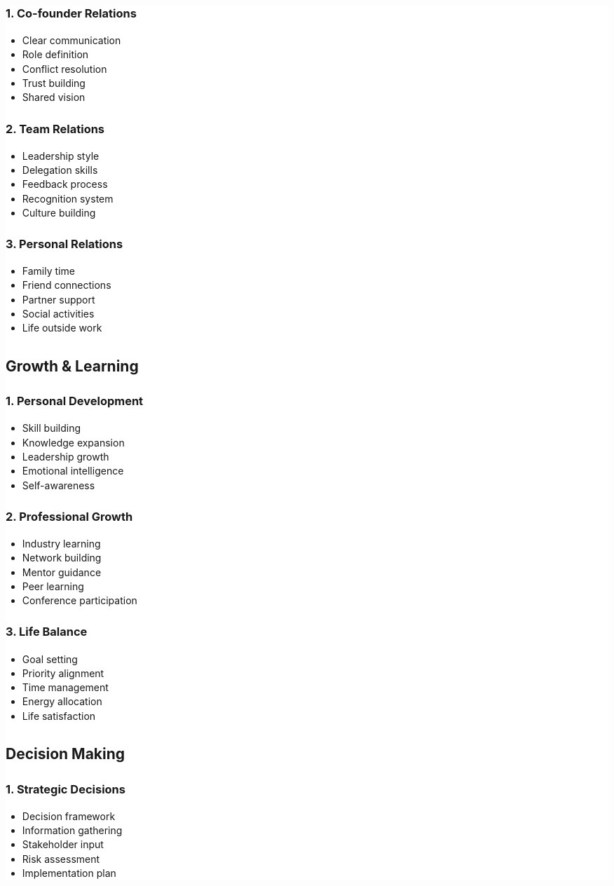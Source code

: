 ### 1. Co-founder Relations
- Clear communication
- Role definition
- Conflict resolution
- Trust building
- Shared vision

### 2. Team Relations
- Leadership style
- Delegation skills
- Feedback process
- Recognition system
- Culture building

### 3. Personal Relations
- Family time
- Friend connections
- Partner support
- Social activities
- Life outside work

## Growth & Learning

### 1. Personal Development
- Skill building
- Knowledge expansion
- Leadership growth
- Emotional intelligence
- Self-awareness

### 2. Professional Growth
- Industry learning
- Network building
- Mentor guidance
- Peer learning
- Conference participation

### 3. Life Balance
- Goal setting
- Priority alignment
- Time management
- Energy allocation
- Life satisfaction

## Decision Making

### 1. Strategic Decisions
- Decision framework
- Information gathering
- Stakeholder input
- Risk assessment
- Implementation plan
